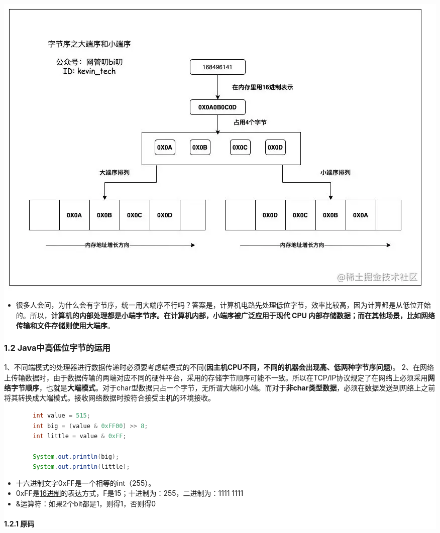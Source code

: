 ![](images/1646987236993-95ce0d3f-6887-4e3e-8956-fd5f2f862a49.webp)

- 很多人会问，为什么会有字节序，统一用大端序不行吗？答案是，计算机电路先处理低位字节，效率比较高，因为计算都是从低位开始的。所以，**计算机的内部处理都是小端字节序。在计算机内部，小端序被广泛应用于现代 CPU 内部存储数据；而在其他场景，比如网络传输和文件存储则使用大端序**。
### 1.2 Java中高低位字节的运用
1、不同端模式的处理器进行数据传递时必须要考虑端模式的不同(**因主机CPU不同，不同的机器会出现高、低两种字节序问题**)。
2、在网络上传输数据时，由于数据传输的两端对应不同的硬件平台，采用的存储字节顺序可能不一致。所以在TCP/IP协议规定了在网络上必须采用**网络字节顺序**，也就是**大端模式**。对于char型数据只占一个字节，无所谓大端和小端。而对于**非char类型数据**，必须在数据发送到网络上之前将其转换成大端模式。接收网络数据时按符合接受主机的环境接收。
```java
  		int value = 515;
        int big = (value & 0xFF00) >> 8;
        int little = value & 0xFF;

        System.out.println(big);
        System.out.println(little);
```

- 十六进制文字0xFF是一个相等的int（255）。
- 0xFF是[16进制](https://so.csdn.net/so/search?q=16%E8%BF%9B%E5%88%B6&spm=1001.2101.3001.7020)的表达方式，F是15；十进制为：255，二进制为：1111 1111
- &运算符：如果2个bit都是1，则得1，否则得0
#### 1.2.1 原码
